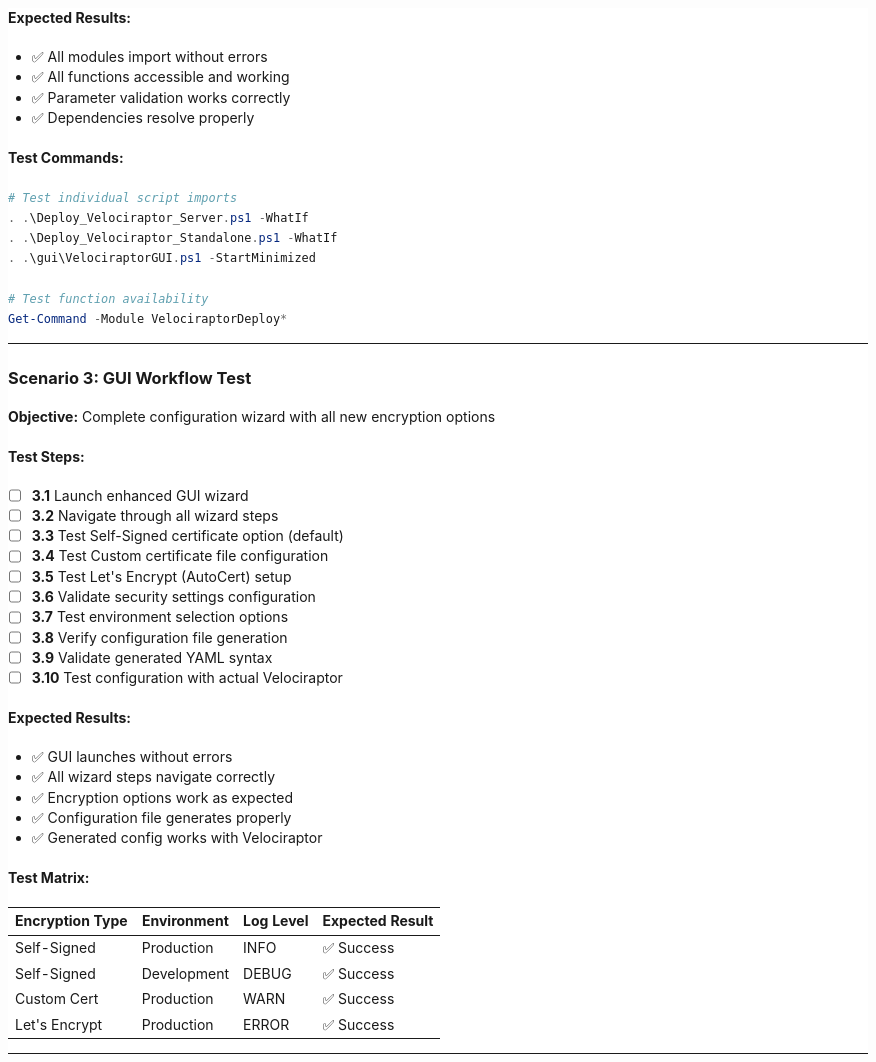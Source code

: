 #### Expected Results:
- ✅ All modules import without errors
- ✅ All functions accessible and working
- ✅ Parameter validation works correctly
- ✅ Dependencies resolve properly

#### Test Commands:
```powershell
# Test individual script imports
. .\Deploy_Velociraptor_Server.ps1 -WhatIf
. .\Deploy_Velociraptor_Standalone.ps1 -WhatIf
. .\gui\VelociraptorGUI.ps1 -StartMinimized

# Test function availability
Get-Command -Module VelociraptorDeploy*
```

---

### Scenario 3: GUI Workflow Test
**Objective:** Complete configuration wizard with all new encryption options

#### Test Steps:
- [ ] **3.1** Launch enhanced GUI wizard
- [ ] **3.2** Navigate through all wizard steps
- [ ] **3.3** Test Self-Signed certificate option (default)
- [ ] **3.4** Test Custom certificate file configuration
- [ ] **3.5** Test Let's Encrypt (AutoCert) setup
- [ ] **3.6** Validate security settings configuration
- [ ] **3.7** Test environment selection options
- [ ] **3.8** Verify configuration file generation
- [ ] **3.9** Validate generated YAML syntax
- [ ] **3.10** Test configuration with actual Velociraptor

#### Expected Results:
- ✅ GUI launches without errors
- ✅ All wizard steps navigate correctly
- ✅ Encryption options work as expected
- ✅ Configuration file generates properly
- ✅ Generated config works with Velociraptor

#### Test Matrix:
| Encryption Type | Environment | Log Level | Expected Result |
|----------------|-------------|-----------|-----------------|
| Self-Signed    | Production  | INFO      | ✅ Success      |
| Self-Signed    | Development | DEBUG     | ✅ Success      |
| Custom Cert    | Production  | WARN      | ✅ Success      |
| Let's Encrypt  | Production  | ERROR     | ✅ Success      |

---